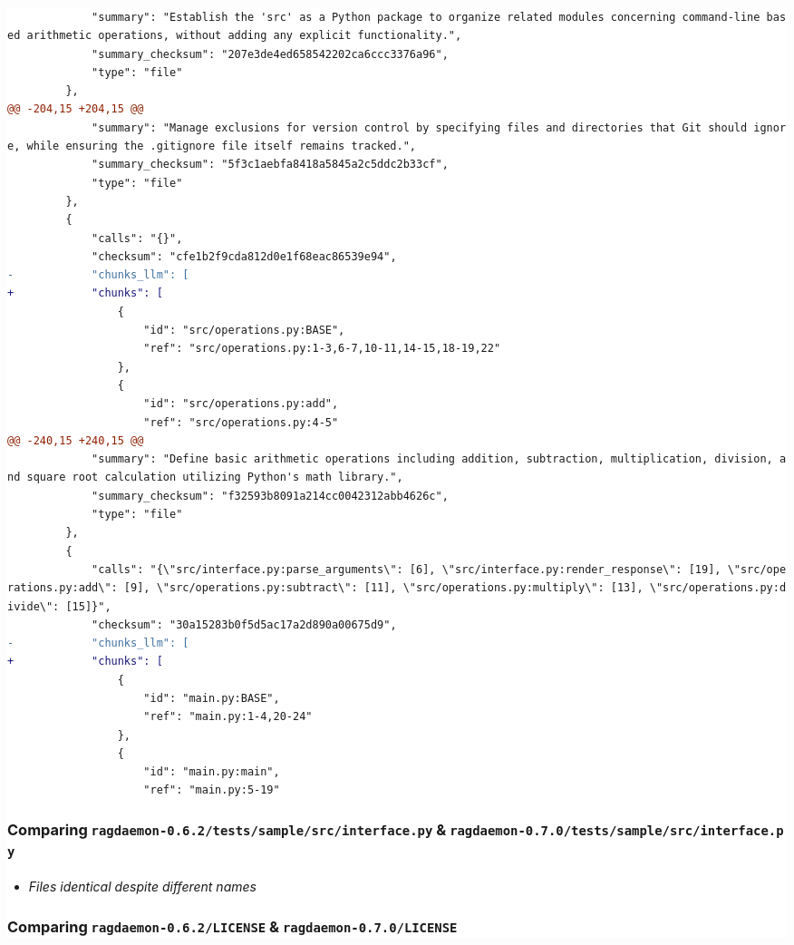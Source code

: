 ```diff
             "summary": "Establish the 'src' as a Python package to organize related modules concerning command-line based arithmetic operations, without adding any explicit functionality.",
             "summary_checksum": "207e3de4ed658542202ca6ccc3376a96",
             "type": "file"
         },
@@ -204,15 +204,15 @@
             "summary": "Manage exclusions for version control by specifying files and directories that Git should ignore, while ensuring the .gitignore file itself remains tracked.",
             "summary_checksum": "5f3c1aebfa8418a5845a2c5ddc2b33cf",
             "type": "file"
         },
         {
             "calls": "{}",
             "checksum": "cfe1b2f9cda812d0e1f68eac86539e94",
-            "chunks_llm": [
+            "chunks": [
                 {
                     "id": "src/operations.py:BASE",
                     "ref": "src/operations.py:1-3,6-7,10-11,14-15,18-19,22"
                 },
                 {
                     "id": "src/operations.py:add",
                     "ref": "src/operations.py:4-5"
@@ -240,15 +240,15 @@
             "summary": "Define basic arithmetic operations including addition, subtraction, multiplication, division, and square root calculation utilizing Python's math library.",
             "summary_checksum": "f32593b8091a214cc0042312abb4626c",
             "type": "file"
         },
         {
             "calls": "{\"src/interface.py:parse_arguments\": [6], \"src/interface.py:render_response\": [19], \"src/operations.py:add\": [9], \"src/operations.py:subtract\": [11], \"src/operations.py:multiply\": [13], \"src/operations.py:divide\": [15]}",
             "checksum": "30a15283b0f5d5ac17a2d890a00675d9",
-            "chunks_llm": [
+            "chunks": [
                 {
                     "id": "main.py:BASE",
                     "ref": "main.py:1-4,20-24"
                 },
                 {
                     "id": "main.py:main",
                     "ref": "main.py:5-19"
```

### Comparing `ragdaemon-0.6.2/tests/sample/src/interface.py` & `ragdaemon-0.7.0/tests/sample/src/interface.py`

 * *Files identical despite different names*

### Comparing `ragdaemon-0.6.2/LICENSE` & `ragdaemon-0.7.0/LICENSE`
